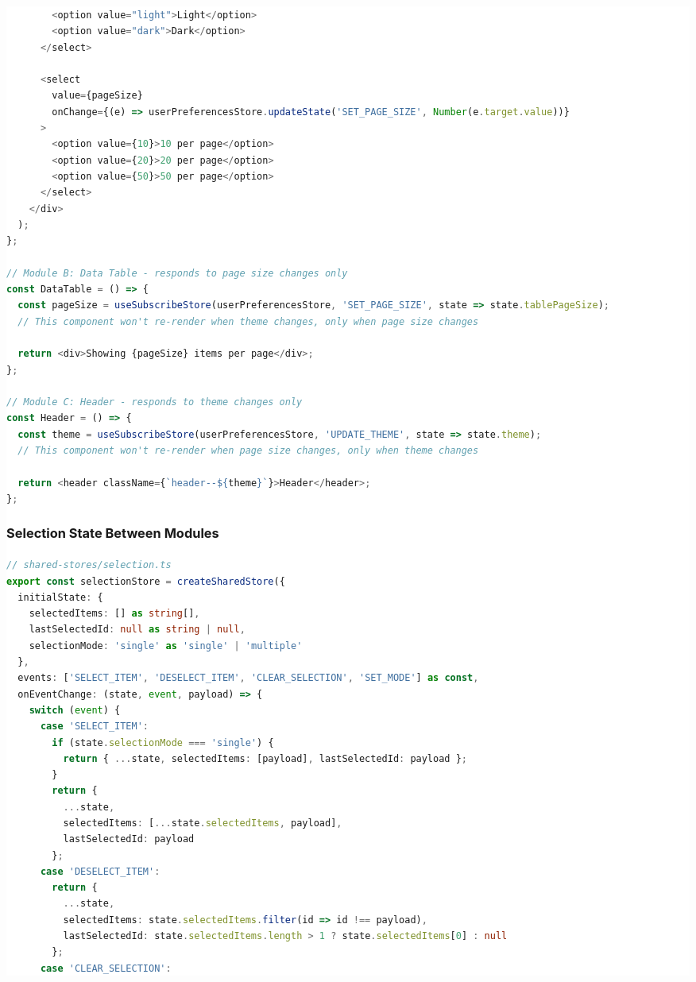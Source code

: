 ```typescript
        <option value="light">Light</option>
        <option value="dark">Dark</option>
      </select>

      <select
        value={pageSize}
        onChange={(e) => userPreferencesStore.updateState('SET_PAGE_SIZE', Number(e.target.value))}
      >
        <option value={10}>10 per page</option>
        <option value={20}>20 per page</option>
        <option value={50}>50 per page</option>
      </select>
    </div>
  );
};

// Module B: Data Table - responds to page size changes only
const DataTable = () => {
  const pageSize = useSubscribeStore(userPreferencesStore, 'SET_PAGE_SIZE', state => state.tablePageSize);
  // This component won't re-render when theme changes, only when page size changes

  return <div>Showing {pageSize} items per page</div>;
};

// Module C: Header - responds to theme changes only
const Header = () => {
  const theme = useSubscribeStore(userPreferencesStore, 'UPDATE_THEME', state => state.theme);
  // This component won't re-render when page size changes, only when theme changes

  return <header className={`header--${theme}`}>Header</header>;
};
```

### Selection State Between Modules

```typescript
// shared-stores/selection.ts
export const selectionStore = createSharedStore({
  initialState: {
    selectedItems: [] as string[],
    lastSelectedId: null as string | null,
    selectionMode: 'single' as 'single' | 'multiple'
  },
  events: ['SELECT_ITEM', 'DESELECT_ITEM', 'CLEAR_SELECTION', 'SET_MODE'] as const,
  onEventChange: (state, event, payload) => {
    switch (event) {
      case 'SELECT_ITEM':
        if (state.selectionMode === 'single') {
          return { ...state, selectedItems: [payload], lastSelectedId: payload };
        }
        return {
          ...state,
          selectedItems: [...state.selectedItems, payload],
          lastSelectedId: payload
        };
      case 'DESELECT_ITEM':
        return {
          ...state,
          selectedItems: state.selectedItems.filter(id => id !== payload),
          lastSelectedId: state.selectedItems.length > 1 ? state.selectedItems[0] : null
        };
      case 'CLEAR_SELECTION':
```